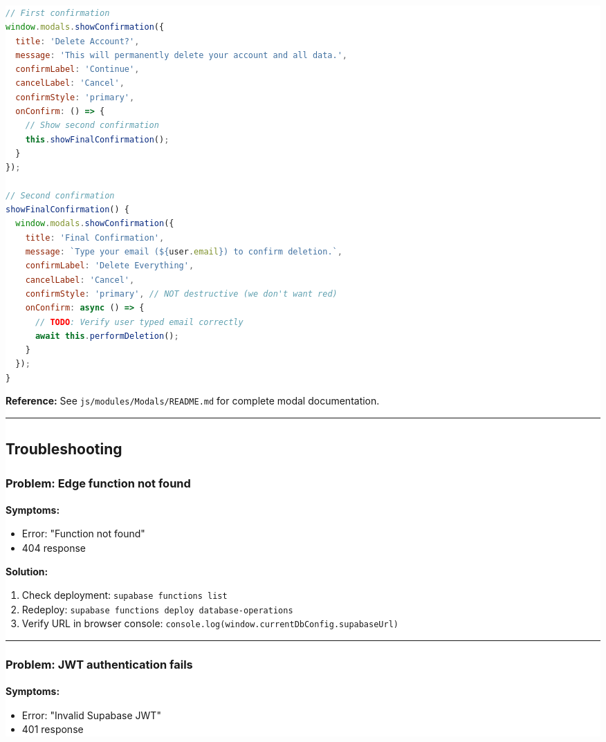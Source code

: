 ```javascript
// First confirmation
window.modals.showConfirmation({
  title: 'Delete Account?',
  message: 'This will permanently delete your account and all data.',
  confirmLabel: 'Continue',
  cancelLabel: 'Cancel',
  confirmStyle: 'primary',
  onConfirm: () => {
    // Show second confirmation
    this.showFinalConfirmation();
  }
});

// Second confirmation
showFinalConfirmation() {
  window.modals.showConfirmation({
    title: 'Final Confirmation',
    message: `Type your email (${user.email}) to confirm deletion.`,
    confirmLabel: 'Delete Everything',
    cancelLabel: 'Cancel',
    confirmStyle: 'primary', // NOT destructive (we don't want red)
    onConfirm: async () => {
      // TODO: Verify user typed email correctly
      await this.performDeletion();
    }
  });
}
```

**Reference:** See `js/modules/Modals/README.md` for complete modal documentation.

---

## Troubleshooting

### Problem: Edge function not found

**Symptoms:**
- Error: "Function not found"
- 404 response

**Solution:**
1. Check deployment: `supabase functions list`
2. Redeploy: `supabase functions deploy database-operations`
3. Verify URL in browser console: `console.log(window.currentDbConfig.supabaseUrl)`

---

### Problem: JWT authentication fails

**Symptoms:**
- Error: "Invalid Supabase JWT"
- 401 response
